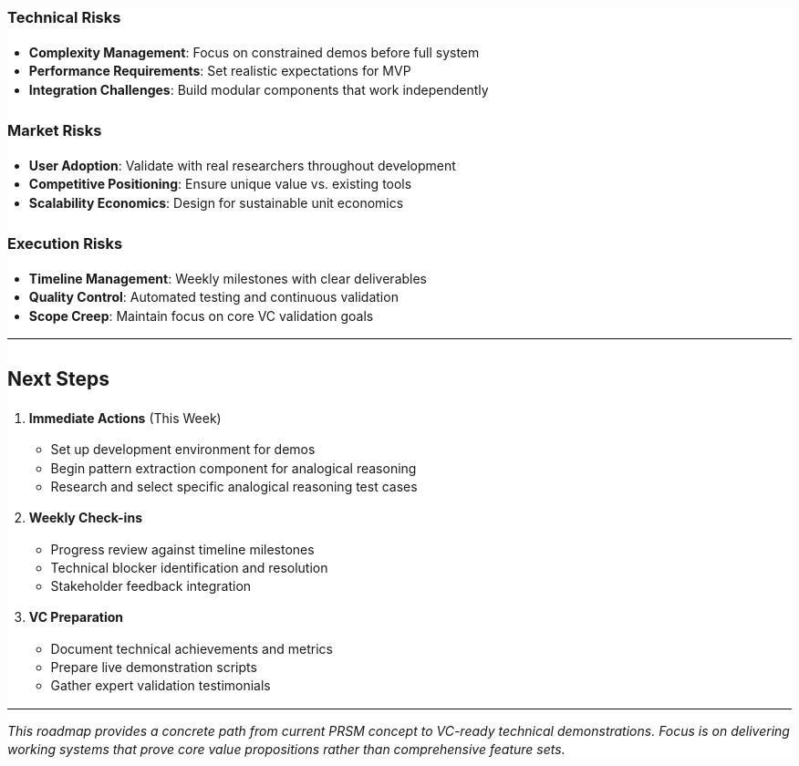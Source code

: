 ### Technical Risks
- **Complexity Management**: Focus on constrained demos before full system
- **Performance Requirements**: Set realistic expectations for MVP
- **Integration Challenges**: Build modular components that work independently

### Market Risks  
- **User Adoption**: Validate with real researchers throughout development
- **Competitive Positioning**: Ensure unique value vs. existing tools
- **Scalability Economics**: Design for sustainable unit economics

### Execution Risks
- **Timeline Management**: Weekly milestones with clear deliverables
- **Quality Control**: Automated testing and continuous validation
- **Scope Creep**: Maintain focus on core VC validation goals

---

## Next Steps

1. **Immediate Actions** (This Week)
   - Set up development environment for demos
   - Begin pattern extraction component for analogical reasoning
   - Research and select specific analogical reasoning test cases

2. **Weekly Check-ins**
   - Progress review against timeline milestones
   - Technical blocker identification and resolution
   - Stakeholder feedback integration

3. **VC Preparation**
   - Document technical achievements and metrics
   - Prepare live demonstration scripts
   - Gather expert validation testimonials

---

*This roadmap provides a concrete path from current PRSM concept to VC-ready technical demonstrations. Focus is on delivering working systems that prove core value propositions rather than comprehensive feature sets.*